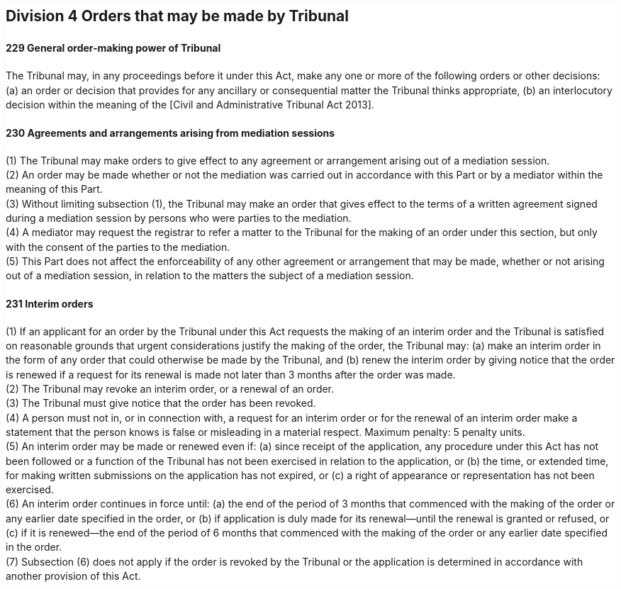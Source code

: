 
Division 4    Orders that may be made by Tribunal
-------------------------------------------------------------------------------


#### 229  General order-making power of Tribunal
The Tribunal may, in any proceedings before it under this Act, make any one or more of the following orders or other decisions:
(a) an order or decision that provides for any ancillary or consequential matter the Tribunal thinks appropriate,
(b) an interlocutory decision within the meaning of the [Civil and Administrative Tribunal Act 2013].   
   

#### 230  Agreements and arrangements arising from mediation sessions
(1) The Tribunal may make orders to give effect to any agreement or arrangement arising out of a mediation session.  
(2) An order may be made whether or not the mediation was carried out in accordance with this Part or by a mediator within the meaning of this Part.  
(3) Without limiting subsection (1), the Tribunal may make an order that gives effect to the terms of a written agreement signed during a mediation session by persons who were parties to the mediation.  
(4) A mediator may request the registrar to refer a matter to the Tribunal for the making of an order under this section, but only with the consent of the parties to the mediation.  
(5) This Part does not affect the enforceability of any other agreement or arrangement that may be made, whether or not arising out of a mediation session, in relation to the matters the subject of a mediation session.   


#### 231  Interim orders
(1) If an applicant for an order by the Tribunal under this Act requests the making of an interim order and the Tribunal is satisfied on reasonable grounds that urgent considerations justify the making of the order, the Tribunal may:
(a) make an interim order in the form of any order that could otherwise be made by the Tribunal, and
(b) renew the interim order by giving notice that the order is renewed if a request for its renewal is made not later than 3 months after the order was made.   
(2) The Tribunal may revoke an interim order, or a renewal of an order.  
(3) The Tribunal must give notice that the order has been revoked.  
(4) A person must not in, or in connection with, a request for an interim order or for the renewal of an interim order make a statement that the person knows is false or misleading in a material respect. 
    Maximum penalty: 5 penalty units.  
(5) An interim order may be made or renewed even if:
(a) since receipt of the application, any procedure under this Act has not been followed or a function of the Tribunal has not been exercised in relation to the application, or
(b) the time, or extended time, for making written submissions on the application has not expired, or
(c) a right of appearance or representation has not been exercised.   
(6) An interim order continues in force until:
(a) the end of the period of 3 months that commenced with the making of the order or any earlier date specified in the order, or
(b) if application is duly made for its renewal—until the renewal is granted or refused, or
(c) if it is renewed—the end of the period of 6 months that commenced with the making of the order or any earlier date specified in the order.   
(7) Subsection (6) does not apply if the order is revoked by the Tribunal or the application is determined in accordance with another provision of this Act.   
